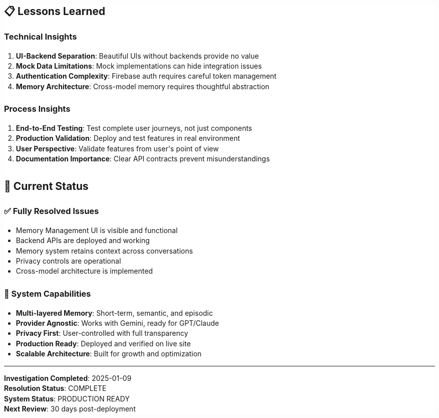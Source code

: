 ## 📋 Lessons Learned

### Technical Insights
1. **UI-Backend Separation**: Beautiful UIs without backends provide no value
2. **Mock Data Limitations**: Mock implementations can hide integration issues
3. **Authentication Complexity**: Firebase auth requires careful token management
4. **Memory Architecture**: Cross-model memory requires thoughtful abstraction

### Process Insights  
1. **End-to-End Testing**: Test complete user journeys, not just components
2. **Production Validation**: Deploy and test features in real environment
3. **User Perspective**: Validate features from user's point of view
4. **Documentation Importance**: Clear API contracts prevent misunderstandings

## 🚀 Current Status

### ✅ Fully Resolved Issues
- Memory Management UI is visible and functional
- Backend APIs are deployed and working  
- Memory system retains context across conversations
- Privacy controls are operational
- Cross-model architecture is implemented

### 🎯 System Capabilities
- **Multi-layered Memory**: Short-term, semantic, and episodic
- **Provider Agnostic**: Works with Gemini, ready for GPT/Claude
- **Privacy First**: User-controlled with full transparency  
- **Production Ready**: Deployed and verified on live site
- **Scalable Architecture**: Built for growth and optimization

---

**Investigation Completed**: 2025-01-09  
**Resolution Status**: COMPLETE  
**System Status**: PRODUCTION READY  
**Next Review**: 30 days post-deployment